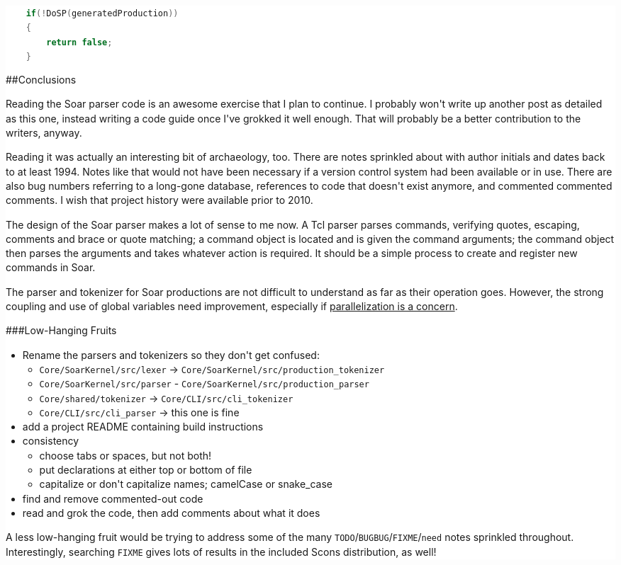 ```c++ DoGP calls DoSP https://github.com/SoarGroup/Soar/blob/34b1881a57777083cd72d0dcb3d1e56a7bb59701/Core/CLI/src/cli_gp.cpp cli_gp.cpp start:276
    if(!DoSP(generatedProduction))
    {
        return false;
    }
```

##Conclusions

Reading the Soar parser code is an awesome exercise that I plan to continue. I probably won't write up another post as detailed as this one, instead writing a code guide once I've grokked it well enough. That will probably be a better contribution to the writers, anyway.

Reading it was actually an interesting bit of archaeology, too. There are notes sprinkled about with author initials and dates back to at least 1994. Notes like that would not have been necessary if a version control system had been available or in use. There are also bug numbers referring to a long-gone database, references to code that doesn't exist anymore, and commented commented comments. I wish that project history were available prior to 2010.

The design of the Soar parser makes a lot of sense to me now. A Tcl parser parses commands, verifying quotes, escaping, comments and brace or quote matching; a command object is located and is given the command arguments; the command object then parses the arguments and takes whatever action is required. It should be a simple process to create and register new commands in Soar.

The parser and tokenizer for Soar productions are not difficult to understand as far as their operation goes. However, the strong coupling and use of global variables need improvement, especially if [parallelization is a concern](http://sourceforge.net/p/soar/mailman/message/22147559/).

###Low-Hanging Fruits
- Rename the parsers and tokenizers so they don't get confused:
    - `Core/SoarKernel/src/lexer` -> `Core/SoarKernel/src/production_tokenizer`
    - `Core/SoarKernel/src/parser` - `Core/SoarKernel/src/production_parser`
    - `Core/shared/tokenizer` -> `Core/CLI/src/cli_tokenizer`
    - `Core/CLI/src/cli_parser` -> this one is fine
- add a project README containing build instructions
- consistency
    - choose tabs or spaces, but not both!
    - put declarations at either top or bottom of file
    - capitalize or don't capitalize names; camelCase or snake_case
- find and remove commented-out code
- read and grok the code, then add comments about what it does

A less low-hanging fruit would be trying to address some of the many `TODO`/`BUGBUG`/`FIXME`/`need` notes sprinkled throughout. Interestingly, searching `FIXME` gives lots of results in the included Scons distribution, as well!

